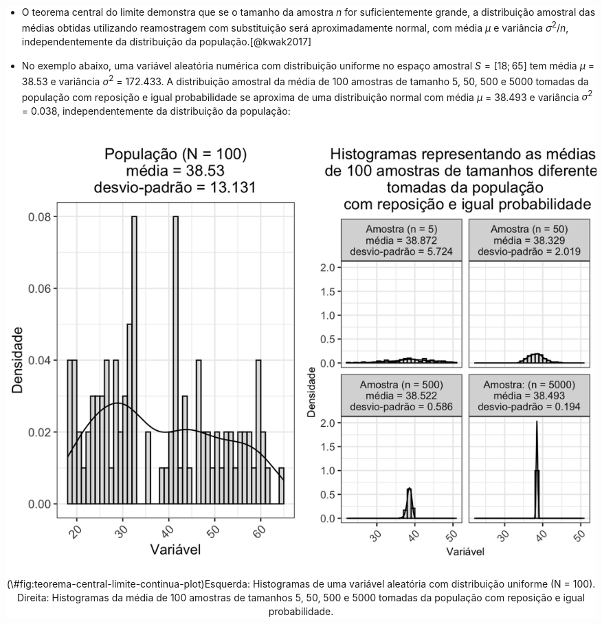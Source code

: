 -   O teorema central do limite demonstra que se o tamanho da amostra $n$ for suficientemente grande, a distribuição amostral das médias obtidas utilizando reamostragem com substituição será aproximadamente normal, com média $\mu$ e variância $\sigma^{2}/n$, independentemente da distribuição da população.[@kwak2017]



-   No exemplo abaixo, uma variável aleatória numérica com distribuição uniforme no espaço amostral $S=[18;65]$ tem média $\mu$ = 38.53 e variância $\sigma^{2}$ = 172.433. A distribuição amostral da média de 100 amostras de tamanho 5, 50, 500 e 5000 tomadas da população com reposição e igual probabilidade se aproxima de uma distribuição normal com média $\mu$ = 38.493 e variância $\sigma^{2}$ = 0.038, independentemente da distribuição da população:

<br>

<div class="figure" style="text-align: center">
<img src="Ciencia-com-R_files/figure-html/teorema-central-limite-continua-plot-1.png" alt="Esquerda: Histogramas de uma variável aleatória com distribuição uniforme (N = 100). Direita: Histogramas da média de 100 amostras de tamanhos 5, 50, 500 e 5000 tomadas da população com reposição e igual probabilidade."  />
<p class="caption">(\#fig:teorema-central-limite-continua-plot)Esquerda: Histogramas de uma variável aleatória com distribuição uniforme (N = 100). Direita: Histogramas da média de 100 amostras de tamanhos 5, 50, 500 e 5000 tomadas da população com reposição e igual probabilidade.</p>
</div>

